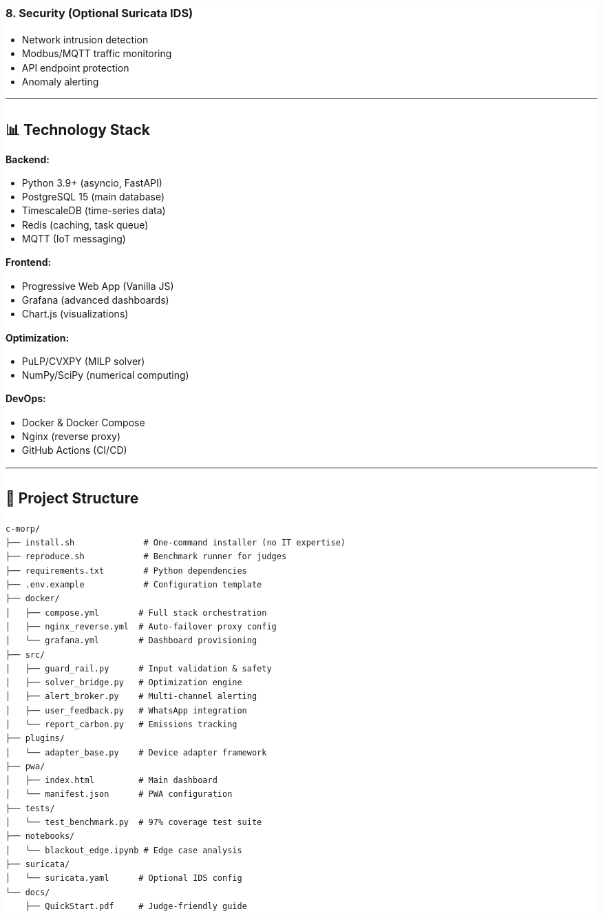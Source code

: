 ### 8. Security (Optional Suricata IDS)
- Network intrusion detection
- Modbus/MQTT traffic monitoring
- API endpoint protection
- Anomaly alerting

---

## 📊 Technology Stack

**Backend:**
- Python 3.9+ (asyncio, FastAPI)
- PostgreSQL 15 (main database)
- TimescaleDB (time-series data)
- Redis (caching, task queue)
- MQTT (IoT messaging)

**Frontend:**
- Progressive Web App (Vanilla JS)
- Grafana (advanced dashboards)
- Chart.js (visualizations)

**Optimization:**
- PuLP/CVXPY (MILP solver)
- NumPy/SciPy (numerical computing)

**DevOps:**
- Docker & Docker Compose
- Nginx (reverse proxy)
- GitHub Actions (CI/CD)

---

## 📁 Project Structure

```
c-morp/
├── install.sh              # One-command installer (no IT expertise)
├── reproduce.sh            # Benchmark runner for judges
├── requirements.txt        # Python dependencies
├── .env.example            # Configuration template
├── docker/
│   ├── compose.yml        # Full stack orchestration
│   ├── nginx_reverse.yml  # Auto-failover proxy config
│   └── grafana.yml        # Dashboard provisioning
├── src/
│   ├── guard_rail.py      # Input validation & safety
│   ├── solver_bridge.py   # Optimization engine
│   ├── alert_broker.py    # Multi-channel alerting
│   ├── user_feedback.py   # WhatsApp integration
│   └── report_carbon.py   # Emissions tracking
├── plugins/
│   └── adapter_base.py    # Device adapter framework
├── pwa/
│   ├── index.html         # Main dashboard
│   └── manifest.json      # PWA configuration
├── tests/
│   └── test_benchmark.py  # 97% coverage test suite
├── notebooks/
│   └── blackout_edge.ipynb # Edge case analysis
├── suricata/
│   └── suricata.yaml      # Optional IDS config
└── docs/
    ├── QuickStart.pdf     # Judge-friendly guide
```
